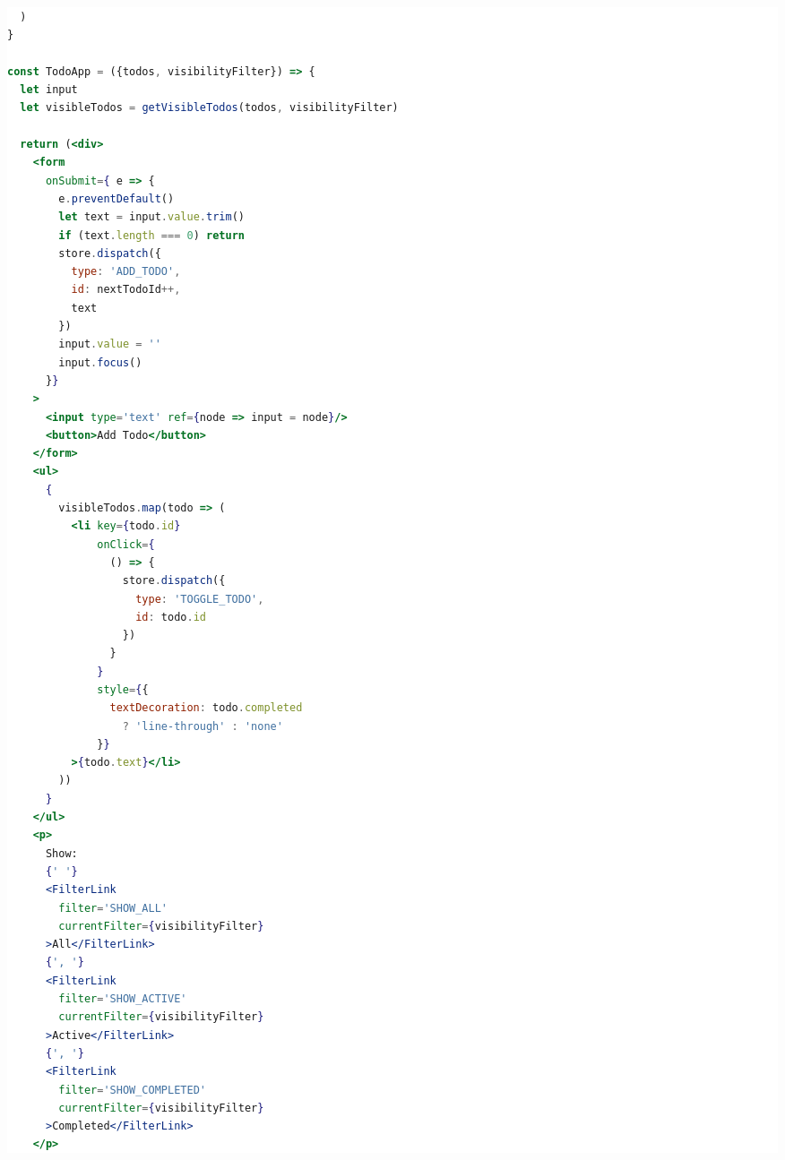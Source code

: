 ```jsx
  )
}

const TodoApp = ({todos, visibilityFilter}) => {
  let input
  let visibleTodos = getVisibleTodos(todos, visibilityFilter)

  return (<div>
    <form
      onSubmit={ e => {
        e.preventDefault()
        let text = input.value.trim()
        if (text.length === 0) return
        store.dispatch({
          type: 'ADD_TODO',
          id: nextTodoId++,
          text
        })
        input.value = ''
        input.focus()
      }}
    >
      <input type='text' ref={node => input = node}/>
      <button>Add Todo</button>
    </form>
    <ul>
      {
        visibleTodos.map(todo => (
          <li key={todo.id}
              onClick={
                () => {
                  store.dispatch({
                    type: 'TOGGLE_TODO',
                    id: todo.id
                  })
                }
              }
              style={{
                textDecoration: todo.completed
                  ? 'line-through' : 'none'
              }}
          >{todo.text}</li>
        ))
      }
    </ul>
    <p>
      Show:
      {' '}
      <FilterLink
        filter='SHOW_ALL'
        currentFilter={visibilityFilter}
      >All</FilterLink>
      {', '}
      <FilterLink
        filter='SHOW_ACTIVE'
        currentFilter={visibilityFilter}
      >Active</FilterLink>
      {', '}
      <FilterLink
        filter='SHOW_COMPLETED'
        currentFilter={visibilityFilter}
      >Completed</FilterLink>
    </p>
```